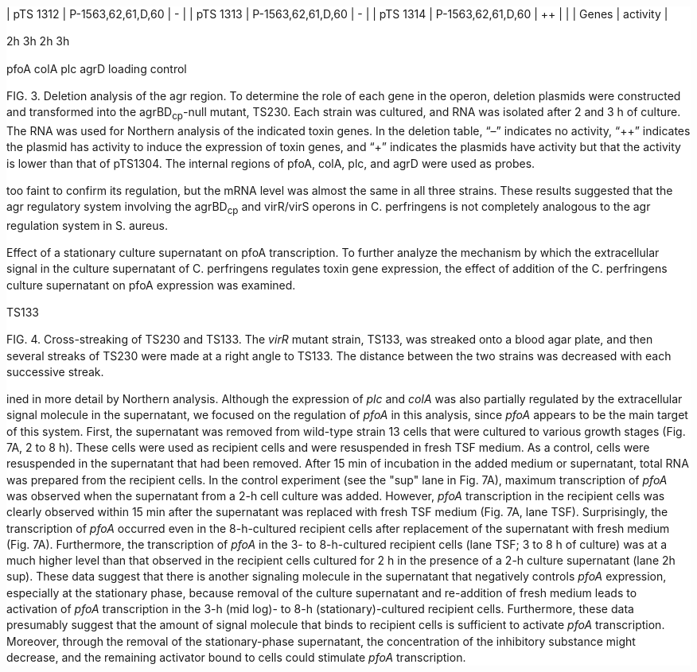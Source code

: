 | pTS 1312 | P-1563,62,61,D,60 | - |
| pTS 1313 | P-1563,62,61,D,60 | - |
| pTS 1314 | P-1563,62,61,D,60 | ++ |
|  | Genes | activity |

2h 3h 2h 3h

pfoA
colA
plc
agrD
loading control

FIG. 3. Deletion analysis of the agr region. To determine the role of each gene in the operon, deletion plasmids were constructed and transformed into the agrBD<sub>cp</sub>-null mutant, TS230. Each strain was cultured, and RNA was isolated after 2 and 3 h of culture. The RNA was used for Northern analysis of the indicated toxin genes. In the deletion table, “–” indicates no activity, “++” indicates the plasmid has activity to induce the expression of toxin genes, and “+” indicates the plasmids have activity but that the activity is lower than that of pTS1304. The internal regions of pfoA, colA, plc, and agrD were used as probes.

too faint to confirm its regulation, but the mRNA level was almost the same in all three strains. These results suggested that the agr regulatory system involving the agrBD<sub>cp</sub> and virR/virS operons in C. perfringens is not completely analogous to the agr regulation system in S. aureus.

Effect of a stationary culture supernatant on pfoA transcription. To further analyze the mechanism by which the extracellular signal in the culture supernatant of C. perfringens regulates toxin gene expression, the effect of addition of the C. perfringens culture supernatant on pfoA expression was examined.

TS133

FIG. 4. Cross-streaking of TS230 and TS133. The *virR* mutant strain, TS133, was streaked onto a blood agar plate, and then several streaks of TS230 were made at a right angle to TS133. The distance between the two strains was decreased with each successive streak.

ined in more detail by Northern analysis. Although the expression of *plc* and *colA* was also partially regulated by the extracellular signal molecule in the supernatant, we focused on the regulation of *pfoA* in this analysis, since *pfoA* appears to be the main target of this system. First, the supernatant was removed from wild-type strain 13 cells that were cultured to various growth stages (Fig. 7A, 2 to 8 h). These cells were used as recipient cells and were resuspended in fresh TSF medium. As a control, cells were resuspended in the supernatant that had been removed. After 15 min of incubation in the added medium or supernatant, total RNA was prepared from the recipient cells. In the control experiment (see the "sup" lane in Fig. 7A), maximum transcription of *pfoA* was observed when the supernatant from a 2-h cell culture was added. However, *pfoA* transcription in the recipient cells was clearly observed within 15 min after the supernatant was replaced with fresh TSF medium (Fig. 7A, lane TSF). Surprisingly, the transcription of *pfoA* occurred even in the 8-h-cultured recipient cells after replacement of the supernatant with fresh medium (Fig. 7A). Furthermore, the transcription of *pfoA* in the 3- to 8-h-cultured recipient cells (lane TSF; 3 to 8 h of culture) was at a much higher level than that observed in the recipient cells cultured for 2 h in the presence of a 2-h culture supernatant (lane 2h sup). These data suggest that there is another signaling molecule in the supernatant that negatively controls *pfoA* expression, especially at the stationary phase, because removal of the culture supernatant and re-addition of fresh medium leads to activation of *pfoA* transcription in the 3-h (mid log)- to 8-h (stationary)-cultured recipient cells. Furthermore, these data presumably suggest that the amount of signal molecule that binds to recipient cells is sufficient to activate *pfoA* transcription. Moreover, through the removal of the stationary-phase supernatant, the concentration of the inhibitory substance might decrease, and the remaining activator bound to cells could stimulate *pfoA* transcription.
